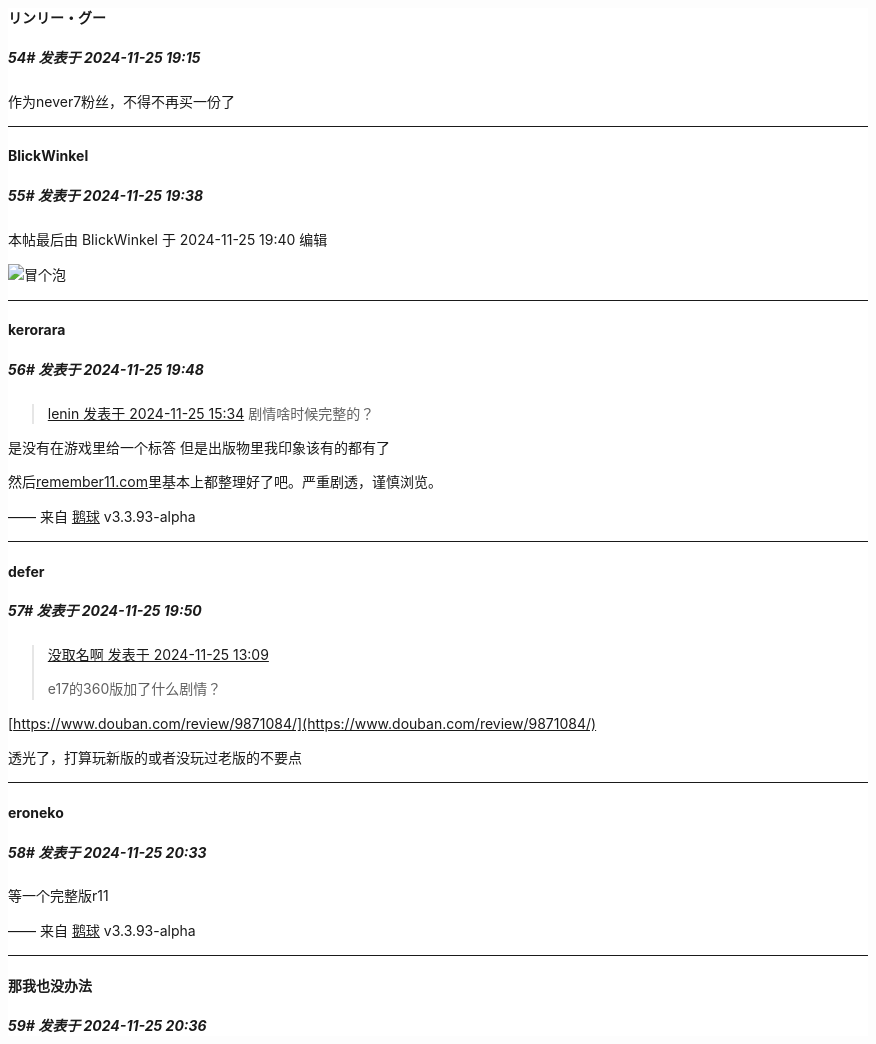 ####  リンリー・グー  
##### 54#       发表于 2024-11-25 19:15

作为never7粉丝，不得不再买一份了

*****

####  BlickWinkel  
##### 55#       发表于 2024-11-25 19:38

 本帖最后由 BlickWinkel 于 2024-11-25 19:40 编辑 

<img src="https://static.saraba1st.com/image/smiley/face2017/030.png" referrerpolicy="no-referrer">冒个泡

*****

####  kerorara  
##### 56#       发表于 2024-11-25 19:48

<blockquote><a href="httphttps://bbs.saraba1st.com/2b/forum.php?mod=redirect&amp;goto=findpost&amp;pid=66771012&amp;ptid=2208135" target="_blank">lenin 发表于 2024-11-25 15:34</a>
剧情啥时候完整的？</blockquote>
是没有在游戏里给一个标答
但是出版物里我印象该有的都有了

然后[remember11.com](https://bbs.saraba1st.com/2b/remember11.com)里基本上都整理好了吧。严重剧透，谨慎浏览。

—— 来自 [鹅球](https://www.pgyer.com/xfPejhuq) v3.3.93-alpha

*****

####  defer  
##### 57#       发表于 2024-11-25 19:50

<blockquote><a href="httphttps://bbs.saraba1st.com/2b/forum.php?mod=redirect&amp;goto=findpost&amp;pid=66769966&amp;ptid=2208135" target="_blank">没取名啊 发表于 2024-11-25 13:09</a>

e17的360版加了什么剧情？</blockquote>
[https://www.douban.com/review/9871084/](https://www.douban.com/review/9871084/)

透光了，打算玩新版的或者没玩过老版的不要点

*****

####  eroneko  
##### 58#       发表于 2024-11-25 20:33

等一个完整版r11

—— 来自 [鹅球](https://www.pgyer.com/xfPejhuq) v3.3.93-alpha

*****

####  那我也没办法  
##### 59#       发表于 2024-11-25 20:36

